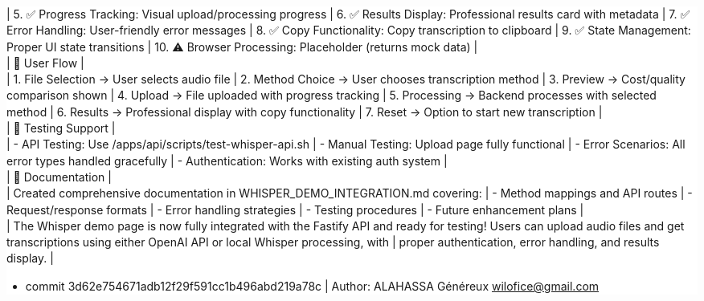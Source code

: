 |       5. ✅ Progress Tracking: Visual upload/processing progress
|       6. ✅ Results Display: Professional results card with metadata
|       7. ✅ Error Handling: User-friendly error messages
|       8. ✅ Copy Functionality: Copy transcription to clipboard
|       9. ✅ State Management: Proper UI state transitions
|       10. ⚠️ Browser Processing: Placeholder (returns mock data)
|     
|       🔄 User Flow
|     
|       1. File Selection → User selects audio file
|       2. Method Choice → User chooses transcription method
|       3. Preview → Cost/quality comparison shown
|       4. Upload → File uploaded with progress tracking
|       5. Processing → Backend processes with selected method
|       6. Results → Professional display with copy functionality
|       7. Reset → Option to start new transcription
|     
|       🧪 Testing Support
|     
|       - API Testing: Use /apps/api/scripts/test-whisper-api.sh
|       - Manual Testing: Upload page fully functional
|       - Error Scenarios: All error types handled gracefully
|       - Authentication: Works with existing auth system
|     
|       📝 Documentation
|     
|       Created comprehensive documentation in WHISPER_DEMO_INTEGRATION.md covering:
|       - Method mappings and API routes
|       - Request/response formats
|       - Error handling strategies
|       - Testing procedures
|       - Future enhancement plans
|     
|       The Whisper demo page is now fully integrated with the Fastify API and ready for testing! Users can upload audio files and get transcriptions using either OpenAI API or local Whisper processing, with
|       proper authentication, error handling, and results display.
| 
* commit 3d62e754671adb12f29f591cc1b496abd219a78c
| Author: ALAHASSA Généreux <wilofice@gmail.com>